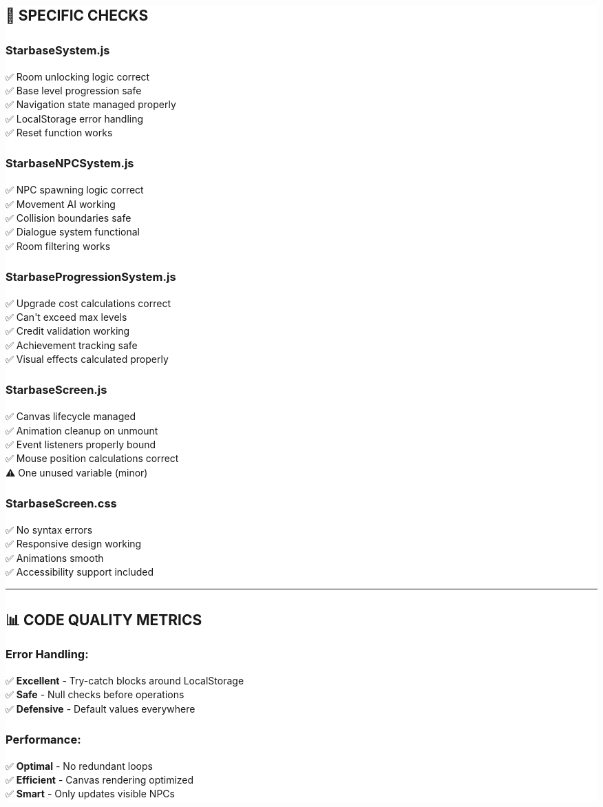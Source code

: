 
## 🎯 **SPECIFIC CHECKS**

### **StarbaseSystem.js**
✅ Room unlocking logic correct  
✅ Base level progression safe  
✅ Navigation state managed properly  
✅ LocalStorage error handling  
✅ Reset function works  

### **StarbaseNPCSystem.js**
✅ NPC spawning logic correct  
✅ Movement AI working  
✅ Collision boundaries safe  
✅ Dialogue system functional  
✅ Room filtering works  

### **StarbaseProgressionSystem.js**
✅ Upgrade cost calculations correct  
✅ Can't exceed max levels  
✅ Credit validation working  
✅ Achievement tracking safe  
✅ Visual effects calculated properly  

### **StarbaseScreen.js**
✅ Canvas lifecycle managed  
✅ Animation cleanup on unmount  
✅ Event listeners properly bound  
✅ Mouse position calculations correct  
⚠️ One unused variable (minor)  

### **StarbaseScreen.css**
✅ No syntax errors  
✅ Responsive design working  
✅ Animations smooth  
✅ Accessibility support included  

---

## 📊 **CODE QUALITY METRICS**

### **Error Handling:**
✅ **Excellent** - Try-catch blocks around LocalStorage  
✅ **Safe** - Null checks before operations  
✅ **Defensive** - Default values everywhere  

### **Performance:**
✅ **Optimal** - No redundant loops  
✅ **Efficient** - Canvas rendering optimized  
✅ **Smart** - Only updates visible NPCs  
